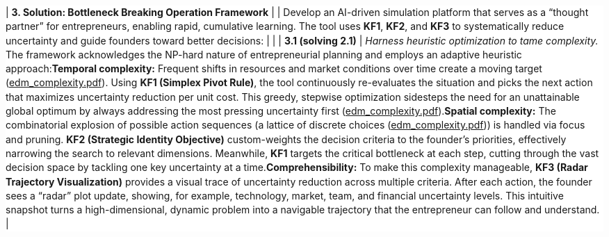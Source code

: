 | **3. Solution: Bottleneck Breaking Operation Framework** |                       | Develop an AI-driven simulation platform that serves as a “thought partner” for entrepreneurs, enabling rapid, cumulative learning. The tool uses **KF1**, **KF2**, and **KF3** to systematically reduce uncertainty and guide founders toward better decisions:                                                                                                                                                                                                                                                                                                                                                                                                                                                                                                                                                                                                                                                                                                                                                                                                                                                                                                                                                                                                                                                                                                                                                                                                                                                                                                                                                                                                                                                                                                                                                                                                                                                                                                                                                                                                                                                                                                                                                                                                                                                                                                                                                                                                                                                               |
|                                                          | **3.1 (solving 2.1)** | _Harness heuristic optimization to tame complexity._ The framework acknowledges the NP-hard nature of entrepreneurial planning and employs an adaptive heuristic approach:**Temporal complexity:** Frequent shifts in resources and market conditions over time create a moving target ([edm_complexity.pdf](file://file-2xxbszkwyipsudkp42xp8e%23:~:text=to%20changes%20in%20resources,%20market,functions%20create%20a%20complex%20landscape/)). Using **KF1 (Simplex Pivot Rule)**, the tool continuously re-evaluates the situation and picks the next action that maximizes uncertainty reduction per unit cost. This greedy, stepwise optimization sidesteps the need for an unattainable global optimum by always addressing the most pressing uncertainty first ([edm_complexity.pdf](file://file-2xxbszkwyipsudkp42xp8e%23:~:text=let%20alone%20game,complete%20problem%20has%20three%20business/)).**Spatial complexity:** The combinatorial explosion of possible action sequences (a lattice of discrete choices ([edm_complexity.pdf](file://file-2xxbszkwyipsudkp42xp8e%23:~:text=in%20the%20consumption%20of%20one,making/))) is handled via focus and pruning. **KF2 (Strategic Identity Objective)** custom-weights the decision criteria to the founder’s priorities, effectively narrowing the search to relevant dimensions. Meanwhile, **KF1** targets the critical bottleneck at each step, cutting through the vast decision space by tackling one key uncertainty at a time.**Comprehensibility:** To make this complexity manageable, **KF3 (Radar Trajectory Visualization)** provides a visual trace of uncertainty reduction across multiple criteria. After each action, the founder sees a “radar” plot update, showing, for example, technology, market, team, and financial uncertainty levels. This intuitive snapshot turns a high-dimensional, dynamic problem into a navigable trajectory that the entrepreneur can follow and understand.                                                                                                                                                                                                                                                                                                                                                                                                                                                                                                                                                 |